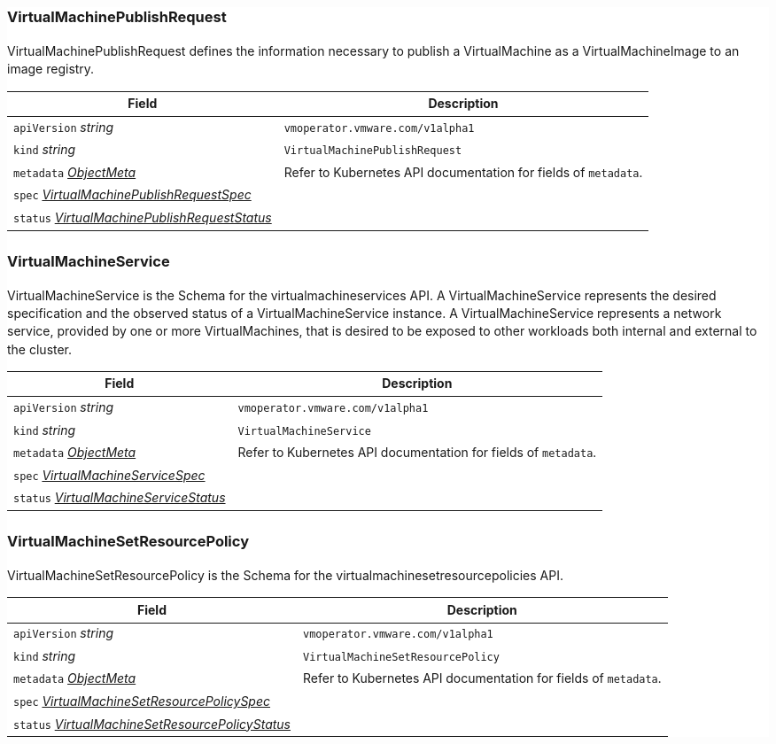 ### VirtualMachinePublishRequest



VirtualMachinePublishRequest defines the information necessary to publish a VirtualMachine as a VirtualMachineImage to an image registry.



| Field | Description |
| --- | --- |
| `apiVersion` _string_ | `vmoperator.vmware.com/v1alpha1`
| `kind` _string_ | `VirtualMachinePublishRequest`
| `metadata` _[ObjectMeta](https://kubernetes.io/docs/reference/generated/kubernetes-api/v1.24/#objectmeta-v1-meta)_ | Refer to Kubernetes API documentation for fields of `metadata`. |
| `spec` _[VirtualMachinePublishRequestSpec](#virtualmachinepublishrequestspec)_ |  |
| `status` _[VirtualMachinePublishRequestStatus](#virtualmachinepublishrequeststatus)_ |  |

### VirtualMachineService



VirtualMachineService is the Schema for the virtualmachineservices API. A VirtualMachineService represents the desired specification and the observed status of a VirtualMachineService instance. A VirtualMachineService represents a network service, provided by one or more VirtualMachines, that is desired to be exposed to other workloads both internal and external to the cluster.



| Field | Description |
| --- | --- |
| `apiVersion` _string_ | `vmoperator.vmware.com/v1alpha1`
| `kind` _string_ | `VirtualMachineService`
| `metadata` _[ObjectMeta](https://kubernetes.io/docs/reference/generated/kubernetes-api/v1.24/#objectmeta-v1-meta)_ | Refer to Kubernetes API documentation for fields of `metadata`. |
| `spec` _[VirtualMachineServiceSpec](#virtualmachineservicespec)_ |  |
| `status` _[VirtualMachineServiceStatus](#virtualmachineservicestatus)_ |  |

### VirtualMachineSetResourcePolicy



VirtualMachineSetResourcePolicy is the Schema for the virtualmachinesetresourcepolicies API.



| Field | Description |
| --- | --- |
| `apiVersion` _string_ | `vmoperator.vmware.com/v1alpha1`
| `kind` _string_ | `VirtualMachineSetResourcePolicy`
| `metadata` _[ObjectMeta](https://kubernetes.io/docs/reference/generated/kubernetes-api/v1.24/#objectmeta-v1-meta)_ | Refer to Kubernetes API documentation for fields of `metadata`. |
| `spec` _[VirtualMachineSetResourcePolicySpec](#virtualmachinesetresourcepolicyspec)_ |  |
| `status` _[VirtualMachineSetResourcePolicyStatus](#virtualmachinesetresourcepolicystatus)_ |  |
